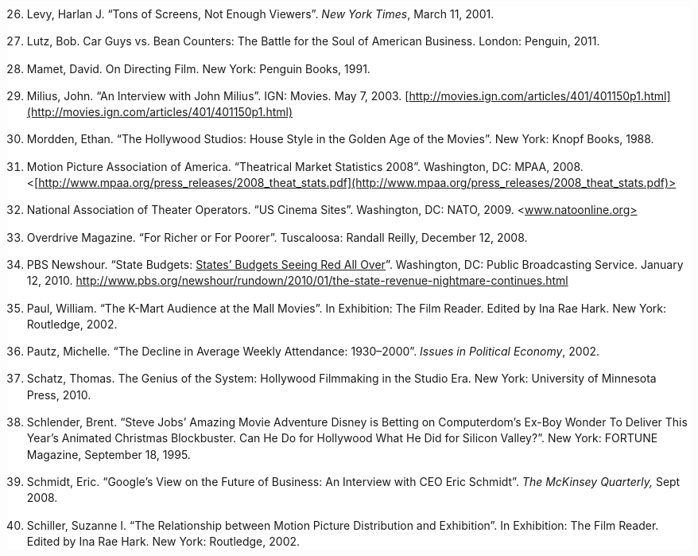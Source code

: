  26. Levy, Harlan J. “Tons of Screens, Not Enough Viewers”. *New York Times*, March 11, 2001.

 27. Lutz, Bob. Car Guys vs. Bean Counters: The Battle for the Soul of American Business. London: Penguin, 2011.

 28. Mamet, David. On Directing Film. New York: Penguin Books, 1991.

 29. Milius, John. “An Interview with John Milius”. IGN: Movies. May 7, 2003. [http://movies.ign.com/articles/401/401150p1.html](http://movies.ign.com/articles/401/401150p1.html)

 30. Mordden, Ethan. “The Hollywood Studios: House Style in the Golden Age of the Movies”. New York: Knopf Books, 1988.

 31. Motion Picture Association of America. “Theatrical Market Statistics 2008”. Washington, DC: MPAA, 2008.<[http://www.mpaa.org/press_releases/2008_theat_stats.pdf](http://www.mpaa.org/press_releases/2008_theat_stats.pdf)>

 32. National Association of Theater Operators. “US Cinema Sites”. Washington, DC: NATO, 2009. <www.natoonline.org>

 33. Overdrive Magazine. “For Richer or For Poorer”. Tuscaloosa: Randall Reilly, December 12, 2008.

 34. PBS Newshour. “State Budgets: [States’ Budgets Seeing Red All Over](http://www.pbs.org/newshour/rundown/2010/01/the-state-revenue-nightmare-continues.html)”. Washington, DC: Public Broadcasting Service. January 12, 2010. <http://www.pbs.org/newshour/rundown/2010/01/the-state-revenue-nightmare-continues.html>

 35. Paul, William. “The K-Mart Audience at the Mall Movies”. In Exhibition: The Film Reader. Edited by Ina Rae Hark. New York: Routledge, 2002.

 36. Pautz, Michelle. “The Decline in Average Weekly Attendance: 1930–2000”. *Issues in Political Economy*, 2002.

 37. Schatz, Thomas. The Genius of the System: Hollywood Filmmaking in the Studio Era. New York: University of Minnesota Press, 2010.

 38. Schlender, Brent. “Steve Jobs’ Amazing Movie Adventure Disney is Betting on Computerdom’s Ex-Boy Wonder To Deliver This Year’s Animated Christmas Blockbuster. Can He Do for Hollywood What He Did for Silicon Valley?”. New York: FORTUNE Magazine, September 18, 1995.

 39. Schmidt, Eric. “Google’s View on the Future of Business: An Interview with CEO Eric Schmidt”. *The McKinsey Quarterly,* Sept 2008.

 40. Schiller, Suzanne I. “The Relationship between Motion Picture Distribution and Exhibition”. In Exhibition: The Film Reader. Edited by Ina Rae Hark. New York: Routledge, 2002.


